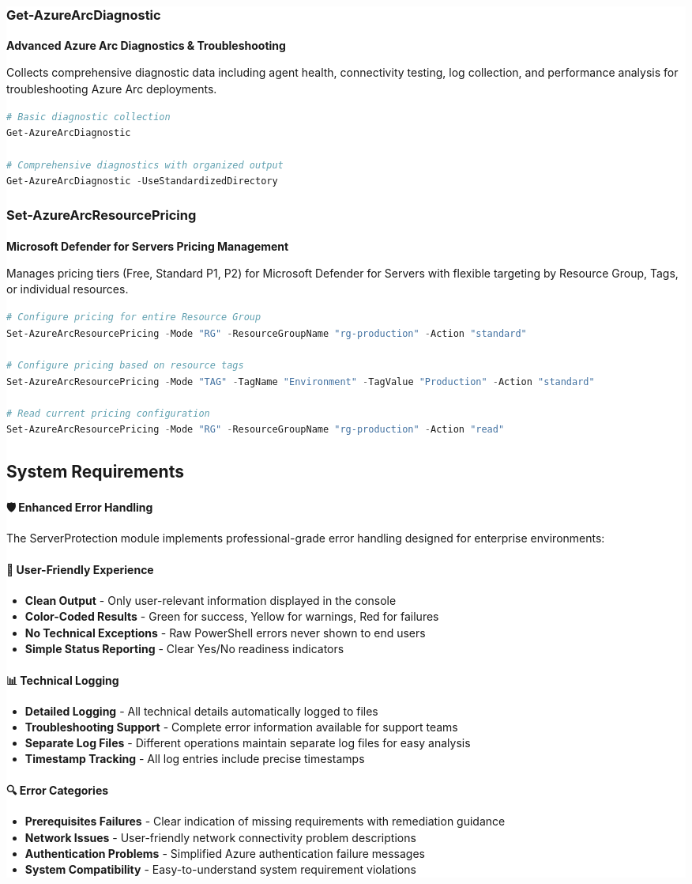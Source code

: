 ### Get-AzureArcDiagnostic
**Advanced Azure Arc Diagnostics & Troubleshooting**

Collects comprehensive diagnostic data including agent health, connectivity testing, log collection, and performance analysis for troubleshooting Azure Arc deployments.

```powershell
# Basic diagnostic collection
Get-AzureArcDiagnostic

# Comprehensive diagnostics with organized output
Get-AzureArcDiagnostic -UseStandardizedDirectory
```

### Set-AzureArcResourcePricing
**Microsoft Defender for Servers Pricing Management**

Manages pricing tiers (Free, Standard P1, P2) for Microsoft Defender for Servers with flexible targeting by Resource Group, Tags, or individual resources.

```powershell
# Configure pricing for entire Resource Group
Set-AzureArcResourcePricing -Mode "RG" -ResourceGroupName "rg-production" -Action "standard"

# Configure pricing based on resource tags
Set-AzureArcResourcePricing -Mode "TAG" -TagName "Environment" -TagValue "Production" -Action "standard"

# Read current pricing configuration
Set-AzureArcResourcePricing -Mode "RG" -ResourceGroupName "rg-production" -Action "read"
```

## System Requirements

#### 🛡️ Enhanced Error Handling

The ServerProtection module implements professional-grade error handling designed for enterprise environments:

#### 🎨 User-Friendly Experience
- **Clean Output** - Only user-relevant information displayed in the console
- **Color-Coded Results** - Green for success, Yellow for warnings, Red for failures
- **No Technical Exceptions** - Raw PowerShell errors never shown to end users
- **Simple Status Reporting** - Clear Yes/No readiness indicators

#### 📊 Technical Logging
- **Detailed Logging** - All technical details automatically logged to files
- **Troubleshooting Support** - Complete error information available for support teams
- **Separate Log Files** - Different operations maintain separate log files for easy analysis
- **Timestamp Tracking** - All log entries include precise timestamps

#### 🔍 Error Categories
- **Prerequisites Failures** - Clear indication of missing requirements with remediation guidance
- **Network Issues** - User-friendly network connectivity problem descriptions
- **Authentication Problems** - Simplified Azure authentication failure messages
- **System Compatibility** - Easy-to-understand system requirement violations
